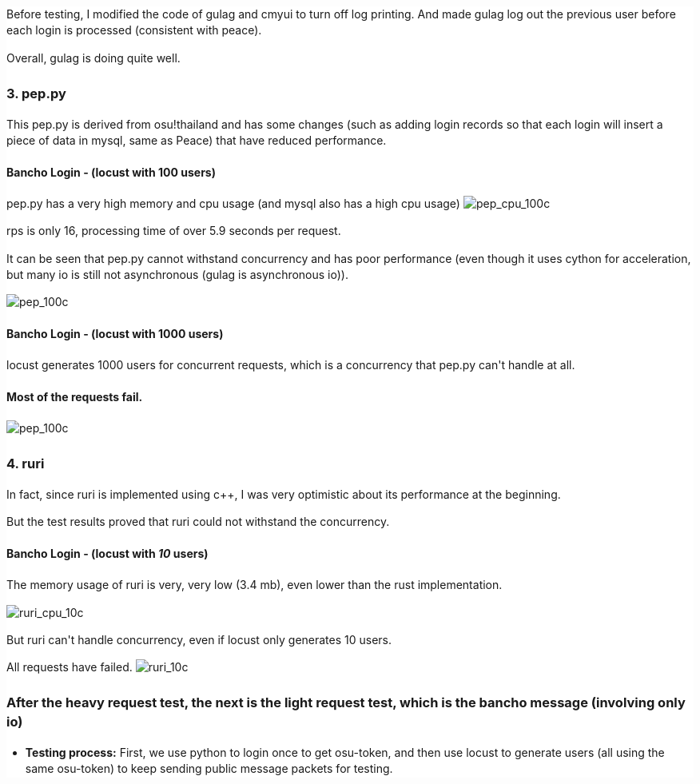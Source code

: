 Before testing, I modified the code of gulag and cmyui to turn off log printing. And made gulag log out the previous user before each login is processed (consistent with peace).

Overall, gulag is doing quite well.


### 3. pep.py

This pep.py is derived from osu!thailand and has some changes (such as adding login records so that each login will insert a piece of data in mysql, same as Peace) that have reduced performance.

#### Bancho Login - (locust with 100 users)

pep.py has a very high memory and cpu usage (and mysql also has a high cpu usage)
![pep_cpu_100c](http://miya.ink/bench/pep_login/cpu_100c.png)

rps is only 16, processing time of over 5.9 seconds per request.

It can be seen that pep.py cannot withstand concurrency and has poor performance (even though it uses cython for acceleration, but many io is still not asynchronous (gulag is asynchronous io)).

![pep_100c](http://miya.ink/bench/pep_login/login_100c.png)

#### Bancho Login - (locust with 1000 users)

locust generates 1000 users for concurrent requests, which is a concurrency that pep.py can't handle at all. 

#### Most of the requests fail.
![pep_100c](http://miya.ink/bench/pep_login/login_1000c.png)


### 4. ruri

In fact, since ruri is implemented using c++, I was very optimistic about its performance at the beginning.

But the test results proved that ruri could not withstand the concurrency.

#### Bancho Login - (locust with *10* users)

The memory usage of ruri is very, very low (3.4 mb), even lower than the rust implementation.

![ruri_cpu_10c](http://miya.ink/bench/ruri_login/ruri_cpu.png)

But ruri can't handle concurrency, even if locust only generates 10 users.

All requests have failed.
![ruri_10c](http://miya.ink/bench/ruri_login/login_10c.png)



### After the heavy request test, the next is the light request test, which is the bancho message (involving only io)

- **Testing process:** First, we use python to login once to get osu-token, and then use locust to generate users (all using the same osu-token) to keep sending public message packets for testing.
